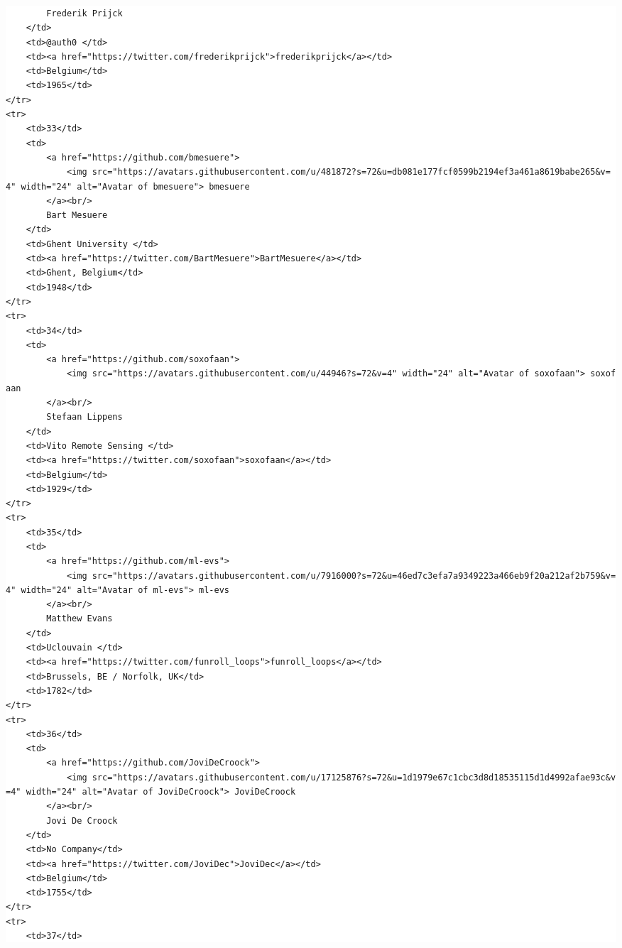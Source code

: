 			Frederik Prijck
		</td>
		<td>@auth0 </td>
		<td><a href="https://twitter.com/frederikprijck">frederikprijck</a></td>
		<td>Belgium</td>
		<td>1965</td>
	</tr>
	<tr>
		<td>33</td>
		<td>
			<a href="https://github.com/bmesuere">
				<img src="https://avatars.githubusercontent.com/u/481872?s=72&u=db081e177fcf0599b2194ef3a461a8619babe265&v=4" width="24" alt="Avatar of bmesuere"> bmesuere
			</a><br/>
			Bart Mesuere
		</td>
		<td>Ghent University </td>
		<td><a href="https://twitter.com/BartMesuere">BartMesuere</a></td>
		<td>Ghent, Belgium</td>
		<td>1948</td>
	</tr>
	<tr>
		<td>34</td>
		<td>
			<a href="https://github.com/soxofaan">
				<img src="https://avatars.githubusercontent.com/u/44946?s=72&v=4" width="24" alt="Avatar of soxofaan"> soxofaan
			</a><br/>
			Stefaan Lippens
		</td>
		<td>Vito Remote Sensing </td>
		<td><a href="https://twitter.com/soxofaan">soxofaan</a></td>
		<td>Belgium</td>
		<td>1929</td>
	</tr>
	<tr>
		<td>35</td>
		<td>
			<a href="https://github.com/ml-evs">
				<img src="https://avatars.githubusercontent.com/u/7916000?s=72&u=46ed7c3efa7a9349223a466eb9f20a212af2b759&v=4" width="24" alt="Avatar of ml-evs"> ml-evs
			</a><br/>
			Matthew Evans
		</td>
		<td>Uclouvain </td>
		<td><a href="https://twitter.com/funroll_loops">funroll_loops</a></td>
		<td>Brussels, BE / Norfolk, UK</td>
		<td>1782</td>
	</tr>
	<tr>
		<td>36</td>
		<td>
			<a href="https://github.com/JoviDeCroock">
				<img src="https://avatars.githubusercontent.com/u/17125876?s=72&u=1d1979e67c1cbc3d8d18535115d1d4992afae93c&v=4" width="24" alt="Avatar of JoviDeCroock"> JoviDeCroock
			</a><br/>
			Jovi De Croock
		</td>
		<td>No Company</td>
		<td><a href="https://twitter.com/JoviDec">JoviDec</a></td>
		<td>Belgium</td>
		<td>1755</td>
	</tr>
	<tr>
		<td>37</td>